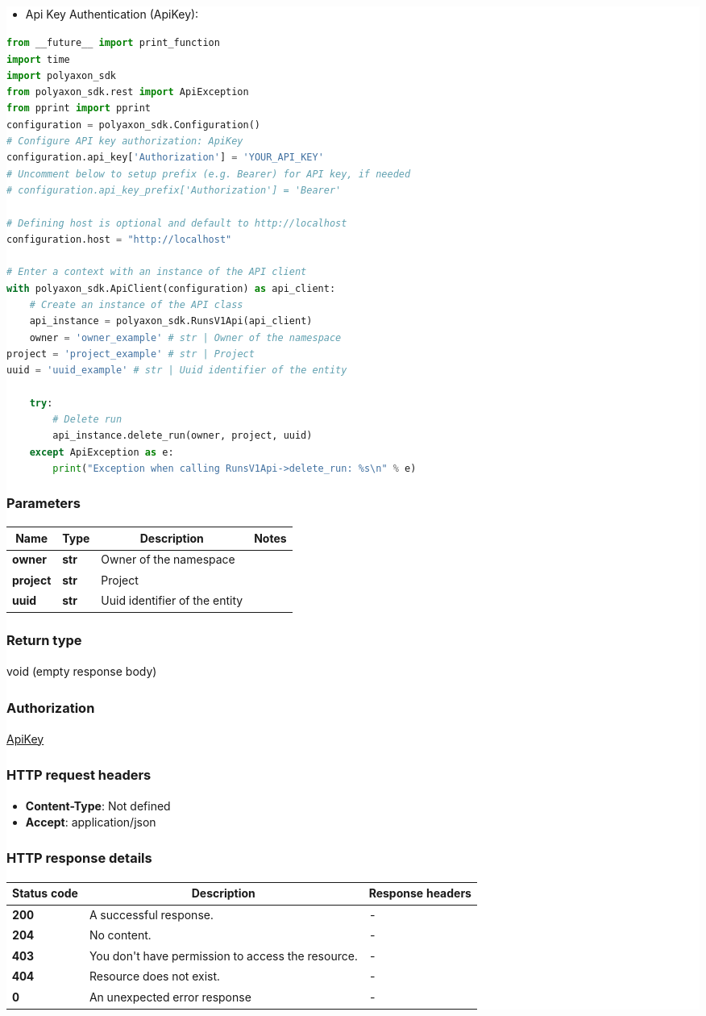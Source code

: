 * Api Key Authentication (ApiKey):
```python
from __future__ import print_function
import time
import polyaxon_sdk
from polyaxon_sdk.rest import ApiException
from pprint import pprint
configuration = polyaxon_sdk.Configuration()
# Configure API key authorization: ApiKey
configuration.api_key['Authorization'] = 'YOUR_API_KEY'
# Uncomment below to setup prefix (e.g. Bearer) for API key, if needed
# configuration.api_key_prefix['Authorization'] = 'Bearer'

# Defining host is optional and default to http://localhost
configuration.host = "http://localhost"

# Enter a context with an instance of the API client
with polyaxon_sdk.ApiClient(configuration) as api_client:
    # Create an instance of the API class
    api_instance = polyaxon_sdk.RunsV1Api(api_client)
    owner = 'owner_example' # str | Owner of the namespace
project = 'project_example' # str | Project
uuid = 'uuid_example' # str | Uuid identifier of the entity

    try:
        # Delete run
        api_instance.delete_run(owner, project, uuid)
    except ApiException as e:
        print("Exception when calling RunsV1Api->delete_run: %s\n" % e)
```

### Parameters

Name | Type | Description  | Notes
------------- | ------------- | ------------- | -------------
 **owner** | **str**| Owner of the namespace | 
 **project** | **str**| Project | 
 **uuid** | **str**| Uuid identifier of the entity | 

### Return type

void (empty response body)

### Authorization

[ApiKey](../README.md#ApiKey)

### HTTP request headers

 - **Content-Type**: Not defined
 - **Accept**: application/json

### HTTP response details
| Status code | Description | Response headers |
|-------------|-------------|------------------|
**200** | A successful response. |  -  |
**204** | No content. |  -  |
**403** | You don&#39;t have permission to access the resource. |  -  |
**404** | Resource does not exist. |  -  |
**0** | An unexpected error response |  -  |
